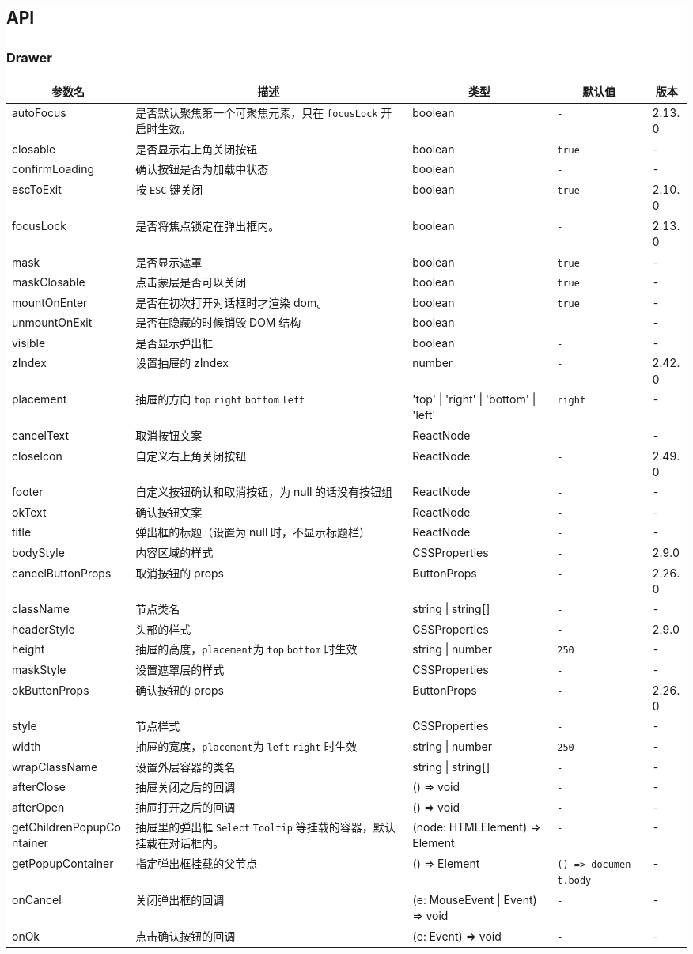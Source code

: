 ## API

### Drawer

| 参数名                    | 描述                                                                 | 类型                                   | 默认值                | 版本   |
| ------------------------- | -------------------------------------------------------------------- | -------------------------------------- | --------------------- | ------ |
| autoFocus                 | 是否默认聚焦第一个可聚焦元素，只在 `focusLock` 开启时生效。          | boolean                                | `-`                   | 2.13.0 |
| closable                  | 是否显示右上角关闭按钮                                               | boolean                                | `true`                | -      |
| confirmLoading            | 确认按钮是否为加载中状态                                             | boolean                                | `-`                   | -      |
| escToExit                 | 按 `ESC` 键关闭                                                      | boolean                                | `true`                | 2.10.0 |
| focusLock                 | 是否将焦点锁定在弹出框内。                                           | boolean                                | `-`                   | 2.13.0 |
| mask                      | 是否显示遮罩                                                         | boolean                                | `true`                | -      |
| maskClosable              | 点击蒙层是否可以关闭                                                 | boolean                                | `true`                | -      |
| mountOnEnter              | 是否在初次打开对话框时才渲染 dom。                                   | boolean                                | `true`                | -      |
| unmountOnExit             | 是否在隐藏的时候销毁 DOM 结构                                        | boolean                                | `-`                   | -      |
| visible                   | 是否显示弹出框                                                       | boolean                                | `-`                   | -      |
| zIndex                    | 设置抽屉的 zIndex                                                    | number                                 | `-`                   | 2.42.0 |
| placement                 | 抽屉的方向 `top` `right` `bottom` `left`                             | 'top' \| 'right' \| 'bottom' \| 'left' | `right`               | -      |
| cancelText                | 取消按钮文案                                                         | ReactNode                              | `-`                   | -      |
| closeIcon                 | 自定义右上角关闭按钮                                                 | ReactNode                              | `-`                   | 2.49.0 |
| footer                    | 自定义按钮确认和取消按钮，为 null 的话没有按钮组                     | ReactNode                              | `-`                   | -      |
| okText                    | 确认按钮文案                                                         | ReactNode                              | `-`                   | -      |
| title                     | 弹出框的标题（设置为 null 时，不显示标题栏）                         | ReactNode                              | `-`                   | -      |
| bodyStyle                 | 内容区域的样式                                                       | CSSProperties                          | `-`                   | 2.9.0  |
| cancelButtonProps         | 取消按钮的 props                                                     | ButtonProps                            | `-`                   | 2.26.0 |
| className                 | 节点类名                                                             | string \| string[]                     | `-`                   | -      |
| headerStyle               | 头部的样式                                                           | CSSProperties                          | `-`                   | 2.9.0  |
| height                    | 抽屉的高度，`placement`为 `top` `bottom` 时生效                      | string \| number                       | `250`                 | -      |
| maskStyle                 | 设置遮罩层的样式                                                     | CSSProperties                          | `-`                   | -      |
| okButtonProps             | 确认按钮的 props                                                     | ButtonProps                            | `-`                   | 2.26.0 |
| style                     | 节点样式                                                             | CSSProperties                          | `-`                   | -      |
| width                     | 抽屉的宽度，`placement`为 `left` `right` 时生效                      | string \| number                       | `250`                 | -      |
| wrapClassName             | 设置外层容器的类名                                                   | string \| string[]                     | `-`                   | -      |
| afterClose                | 抽屉关闭之后的回调                                                   | () => void                             | `-`                   | -      |
| afterOpen                 | 抽屉打开之后的回调                                                   | () => void                             | `-`                   | -      |
| getChildrenPopupContainer | 抽屉里的弹出框 `Select` `Tooltip` 等挂载的容器，默认挂载在对话框内。 | (node: HTMLElement) => Element         | `-`                   | -      |
| getPopupContainer         | 指定弹出框挂载的父节点                                               | () => Element                          | `() => document.body` | -      |
| onCancel                  | 关闭弹出框的回调                                                     | (e: MouseEvent \| Event) => void       | `-`                   | -      |
| onOk                      | 点击确认按钮的回调                                                   | (e: Event) => void                     | `-`                   | -      |
